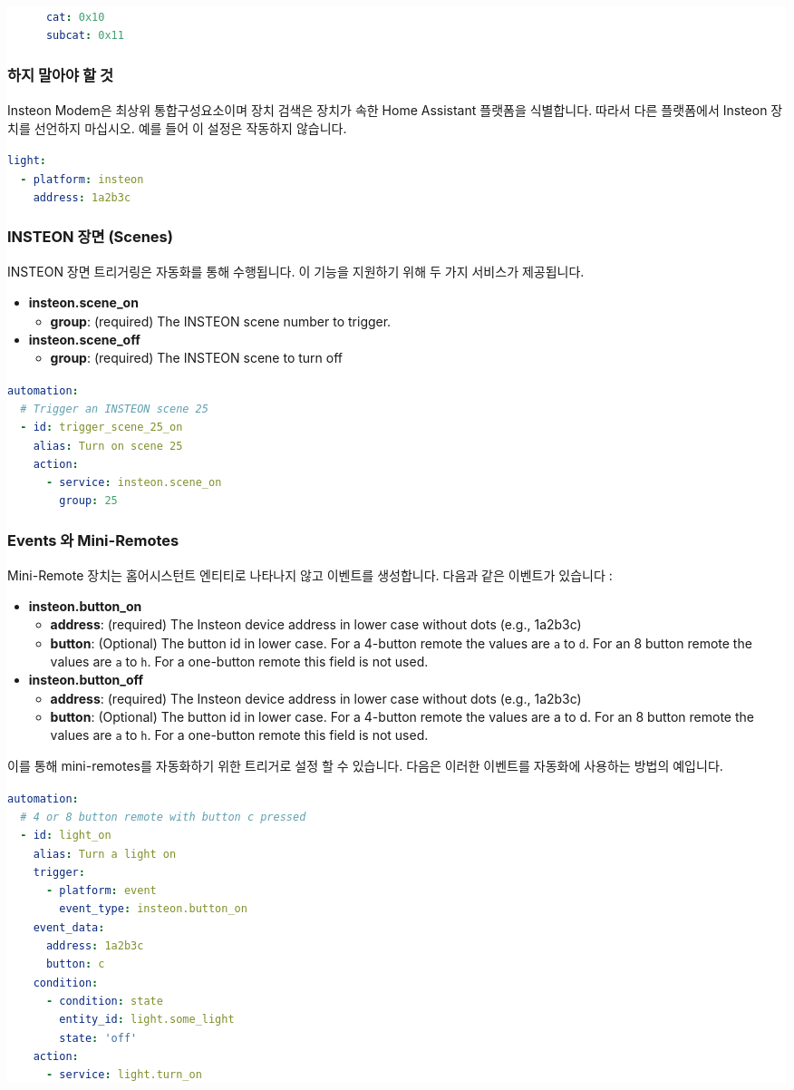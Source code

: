 ```yaml
      cat: 0x10
      subcat: 0x11
```

### 하지 말아야 할 것 

Insteon Modem은 최상위 통합구성요소이며 장치 검색은 장치가 속한 Home Assistant 플랫폼을 식별합니다. 따라서 다른 플랫폼에서 Insteon 장치를 선언하지 마십시오. 예를 들어 이 설정은 작동하지 않습니다.

```yaml
light:
  - platform: insteon
    address: 1a2b3c
```

### INSTEON 장면 (Scenes)

INSTEON 장면 트리거링은 자동화를 통해 수행됩니다. 이 기능을 지원하기 위해 두 가지 서비스가 제공됩니다.

- **insteon.scene_on**
  - **group**: (required) The INSTEON scene number to trigger.
- **insteon.scene_off**
  - **group**: (required) The INSTEON scene to turn off

```yaml
automation:
  # Trigger an INSTEON scene 25
  - id: trigger_scene_25_on
    alias: Turn on scene 25
    action:
      - service: insteon.scene_on
        group: 25
```

### Events 와 Mini-Remotes

Mini-Remote 장치는 홈어시스턴트 엔티티로 나타나지 않고 이벤트를 생성합니다. 다음과 같은 이벤트가 있습니다 :

- **insteon.button_on**
  - **address**: (required) The Insteon device address in lower case without dots (e.g., 1a2b3c)
  - **button**: (Optional) The button id in lower case. For a 4-button remote the values are `a` to `d`. For an 8 button remote the values are `a` to `h`. For a one-button remote this field is not used.
- **insteon.button_off**
  - **address**: (required) The Insteon device address in lower case without dots (e.g., 1a2b3c)
  - **button**: (Optional) The button id in lower case. For a 4-button remote the values are a to d. For an 8 button remote the values are `a` to `h`. For a one-button remote this field is not used.

이를 통해 mini-remotes를 자동화하기 위한 트리거로 설정 할 수 있습니다. 다음은 이러한 이벤트를 자동화에 사용하는 방법의 예입니다.

```yaml
automation:
  # 4 or 8 button remote with button c pressed
  - id: light_on
    alias: Turn a light on
    trigger:
      - platform: event
        event_type: insteon.button_on
    event_data:
      address: 1a2b3c
      button: c
    condition:
      - condition: state
        entity_id: light.some_light
        state: 'off'
    action:
      - service: light.turn_on
```